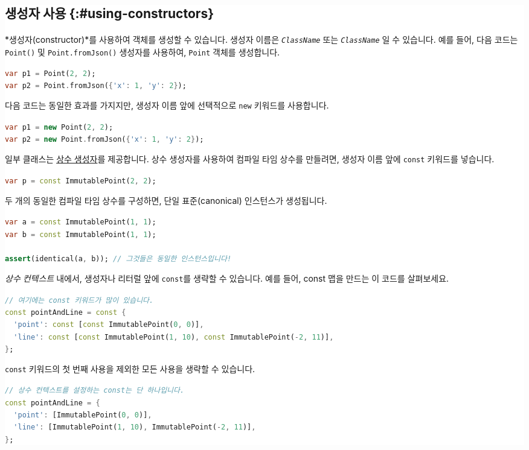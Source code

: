 ## 생성자 사용 {:#using-constructors}

*생성자(constructor)*를 사용하여 객체를 생성할 수 있습니다. 
생성자 이름은 <code><em>ClassName</em></code> 또는 <code><em>ClassName</em></code> 일 수 있습니다. 
예를 들어, 다음 코드는 `Point()` 및 `Point.fromJson()` 생성자를 사용하여, `Point` 객체를 생성합니다.

<?code-excerpt "misc/test/language_tour/classes_test.dart (object-creation)" replace="/ as .*?;/;/g"?>
```dart
var p1 = Point(2, 2);
var p2 = Point.fromJson({'x': 1, 'y': 2});
```

다음 코드는 동일한 효과를 가지지만, 생성자 이름 앞에 선택적으로 `new` 키워드를 사용합니다.

<?code-excerpt "misc/test/language_tour/classes_test.dart (object-creation-new)" replace="/ as .*?;/;/g"?>
```dart
var p1 = new Point(2, 2);
var p2 = new Point.fromJson({'x': 1, 'y': 2});
```

일부 클래스는 [상수 생성자][constant constructors]를 제공합니다. 
상수 생성자를 사용하여 컴파일 타임 상수를 만들려면, 생성자 이름 앞에 `const` 키워드를 넣습니다.

<?code-excerpt "misc/test/language_tour/classes_test.dart (const)"?>
```dart
var p = const ImmutablePoint(2, 2);
```

두 개의 동일한 컴파일 타임 상수를 구성하면, 단일 표준(canonical) 인스턴스가 생성됩니다.

<?code-excerpt "misc/test/language_tour/classes_test.dart (identical)"?>
```dart
var a = const ImmutablePoint(1, 1);
var b = const ImmutablePoint(1, 1);

assert(identical(a, b)); // 그것들은 동일한 인스턴스입니다!
```

_상수 컨텍스트_ 내에서, 생성자나 리터럴 앞에 `const`를 생략할 수 있습니다. 
예를 들어, const 맵을 만드는 이 코드를 살펴보세요.

<?code-excerpt "misc/test/language_tour/classes_test.dart (const-context-withconst)" replace="/pointAndLine1/pointAndLine/g"?>
```dart
// 여기에는 const 키워드가 많이 있습니다.
const pointAndLine = const {
  'point': const [const ImmutablePoint(0, 0)],
  'line': const [const ImmutablePoint(1, 10), const ImmutablePoint(-2, 11)],
};
```

`const` 키워드의 첫 번째 사용을 제외한 모든 사용을 생략할 수 있습니다.

<?code-excerpt "misc/test/language_tour/classes_test.dart (const-context-noconst)" replace="/pointAndLine2/pointAndLine/g"?>
```dart
// 상수 컨텍스트를 설정하는 const는 단 하나입니다.
const pointAndLine = {
  'point': [ImmutablePoint(0, 0)],
  'line': [ImmutablePoint(1, 10), ImmutablePoint(-2, 11)],
};
```


[`Object`]: {{site.dart-api}}/{{site.sdkInfo.channel}}/dart-core/Object-class.html
[top-and-bottom]: /null-safety/understanding-null-safety#top-and-bottom
[Extension methods]: /language/extension-methods
[Class modifiers]: /language/class-modifiers
[constant constructors]: /language/constructors#constant-constructors
[`Type`]: {{site.dart-api}}/{{site.sdkInfo.channel}}/dart-core/Type-class.html
[type test operator]: /language/operators#type-test-operators
[Getters and setters]: /language/methods#getters-and-setters
[initializer list]: /language/constructors#use-an-initializer-list
[factory constructor]: /language/constructors#factory-constructors
[late-final-ivar]: /effective-dart/design#avoid-public-late-final-fields-without-initializers
[nullable type]: /null-safety/understanding-null-safety#using-nullable-types
[must be initialized]: /null-safety/understanding-null-safety#uninitialized-variables